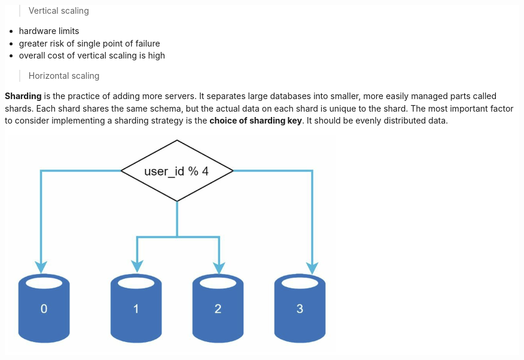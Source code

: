 > Vertical scaling

- hardware limits
- greater risk of single point of failure
- overall cost of vertical scaling is high

> Horizontal scaling

**Sharding** is the practice of adding more servers. It separates large databases into smaller, more easily managed parts called shards. Each shard shares the same schema, but the actual data on each shard is unique to the shard. The most important factor to consider implementing a sharding strategy is the **choice of sharding key**. It should be evenly distributed data.

![sharding-1-image](./images/sharding-1-image.png)